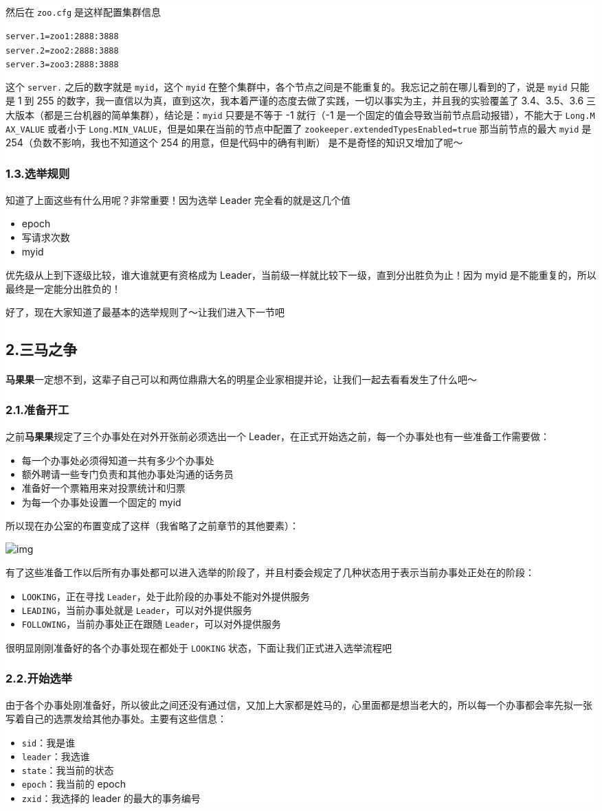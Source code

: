 然后在 `zoo.cfg` 是这样配置集群信息

```
server.1=zoo1:2888:3888
server.2=zoo2:2888:3888
server.3=zoo3:2888:3888
```

这个 `server.` 之后的数字就是 `myid`，这个 `myid` 在整个集群中，各个节点之间是不能重复的。我忘记之前在哪儿看到的了，说是 `myid` 只能是 1 到 255 的数字，我一直信以为真，直到这次，我本着严谨的态度去做了实践，一切以事实为主，并且我的实验覆盖了 3.4、3.5、3.6 三大版本（都是三台机器的简单集群），结论是：`myid` 只要是不等于 -1 就行（-1 是一个固定的值会导致当前节点启动报错），不能大于 `Long.MAX_VALUE` 或者小于 `Long.MIN_VALUE`，但是如果在当前的节点中配置了 `zookeeper.extendedTypesEnabled=true` 那当前节点的最大 `myid` 是 254（负数不影响，我也不知道这个 254 的用意，但是代码中的确有判断） 是不是奇怪的知识又增加了呢～

### 1.3.选举规则

知道了上面这些有什么用呢？非常重要！因为选举 Leader 完全看的就是这几个值

- epoch
- 写请求次数
- myid

优先级从上到下逐级比较，谁大谁就更有资格成为 Leader，当前级一样就比较下一级，直到分出胜负为止！因为 myid 是不能重复的，所以最终是一定能分出胜负的！

好了，现在大家知道了最基本的选举规则了～让我们进入下一节吧

## 2.三马之争

**马果果**一定想不到，这辈子自己可以和两位鼎鼎大名的明星企业家相提并论，让我们一起去看看发生了什么吧～

### 2.1.准备开工

之前**马果果**规定了三个办事处在对外开张前必须选出一个 Leader，在正式开始选之前，每一个办事处也有一些准备工作需要做：

- 每一个办事处必须得知道一共有多少个办事处
- 额外聘请一些专门负责和其他办事处沟通的话务员
- 准备好一个票箱用来对投票统计和归票
- 为每一个办事处设置一个固定的 myid

所以现在办公室的布置变成了这样（我省略了之前章节的其他要素）：

![img](https://homan-blog.oss-cn-beijing.aliyuncs.com/study-demo/zookeeper-demo/20210427235736.png)

有了这些准备工作以后所有办事处都可以进入选举的阶段了，并且村委会规定了几种状态用于表示当前办事处正处在的阶段：

- `LOOKING`，正在寻找 `Leader`，处于此阶段的办事处不能对外提供服务
- `LEADING`，当前办事处就是 `Leader`，可以对外提供服务
- `FOLLOWING`，当前办事处正在跟随 `Leader`，可以对外提供服务

很明显刚刚准备好的各个办事处现在都处于 `LOOKING` 状态，下面让我们正式进入选举流程吧

### 2.2.开始选举

由于各个办事处刚准备好，所以彼此之间还没有通过信，又加上大家都是姓马的，心里面都是想当老大的，所以每一个办事都会率先拟一张写着自己的选票发给其他办事处。主要有这些信息：

- `sid`：我是谁
- `leader`：我选谁
- `state`：我当前的状态
- `epoch`：我当前的 epoch
- `zxid`：我选择的 leader 的最大的事务编号
